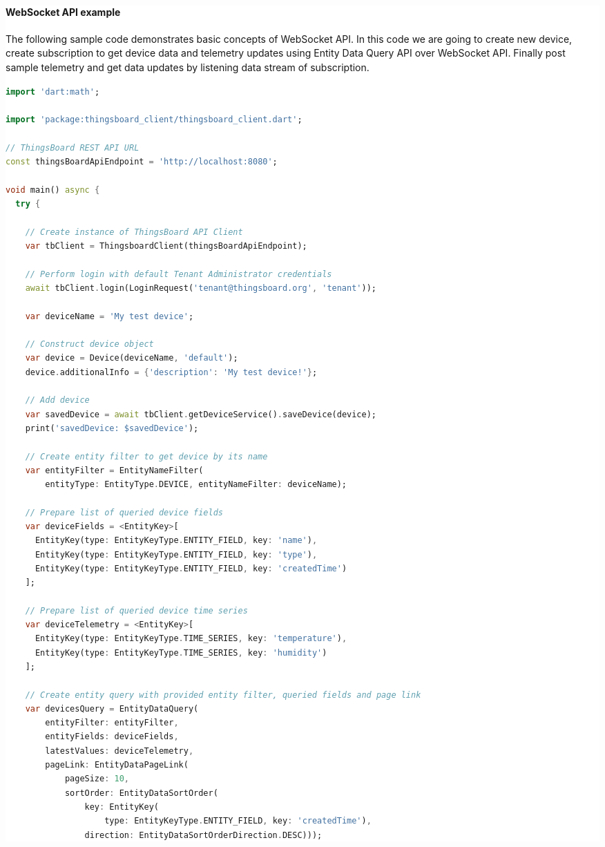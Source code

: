 #### WebSocket API example

The following sample code demonstrates basic concepts of WebSocket API. In this code we are going to create new device,
create subscription to get device data and telemetry updates using Entity Data Query API over WebSocket API.
Finally post sample telemetry and get data updates by listening data stream of subscription.

```dart
import 'dart:math';

import 'package:thingsboard_client/thingsboard_client.dart';

// ThingsBoard REST API URL
const thingsBoardApiEndpoint = 'http://localhost:8080';

void main() async {
  try {

    // Create instance of ThingsBoard API Client
    var tbClient = ThingsboardClient(thingsBoardApiEndpoint);

    // Perform login with default Tenant Administrator credentials
    await tbClient.login(LoginRequest('tenant@thingsboard.org', 'tenant'));

    var deviceName = 'My test device';

    // Construct device object
    var device = Device(deviceName, 'default');
    device.additionalInfo = {'description': 'My test device!'};

    // Add device
    var savedDevice = await tbClient.getDeviceService().saveDevice(device);
    print('savedDevice: $savedDevice');

    // Create entity filter to get device by its name
    var entityFilter = EntityNameFilter(
        entityType: EntityType.DEVICE, entityNameFilter: deviceName);

    // Prepare list of queried device fields
    var deviceFields = <EntityKey>[
      EntityKey(type: EntityKeyType.ENTITY_FIELD, key: 'name'),
      EntityKey(type: EntityKeyType.ENTITY_FIELD, key: 'type'),
      EntityKey(type: EntityKeyType.ENTITY_FIELD, key: 'createdTime')
    ];

    // Prepare list of queried device time series
    var deviceTelemetry = <EntityKey>[
      EntityKey(type: EntityKeyType.TIME_SERIES, key: 'temperature'),
      EntityKey(type: EntityKeyType.TIME_SERIES, key: 'humidity')
    ];

    // Create entity query with provided entity filter, queried fields and page link
    var devicesQuery = EntityDataQuery(
        entityFilter: entityFilter,
        entityFields: deviceFields,
        latestValues: deviceTelemetry,
        pageLink: EntityDataPageLink(
            pageSize: 10,
            sortOrder: EntityDataSortOrder(
                key: EntityKey(
                    type: EntityKeyType.ENTITY_FIELD, key: 'createdTime'),
                direction: EntityDataSortOrderDirection.DESC)));

```